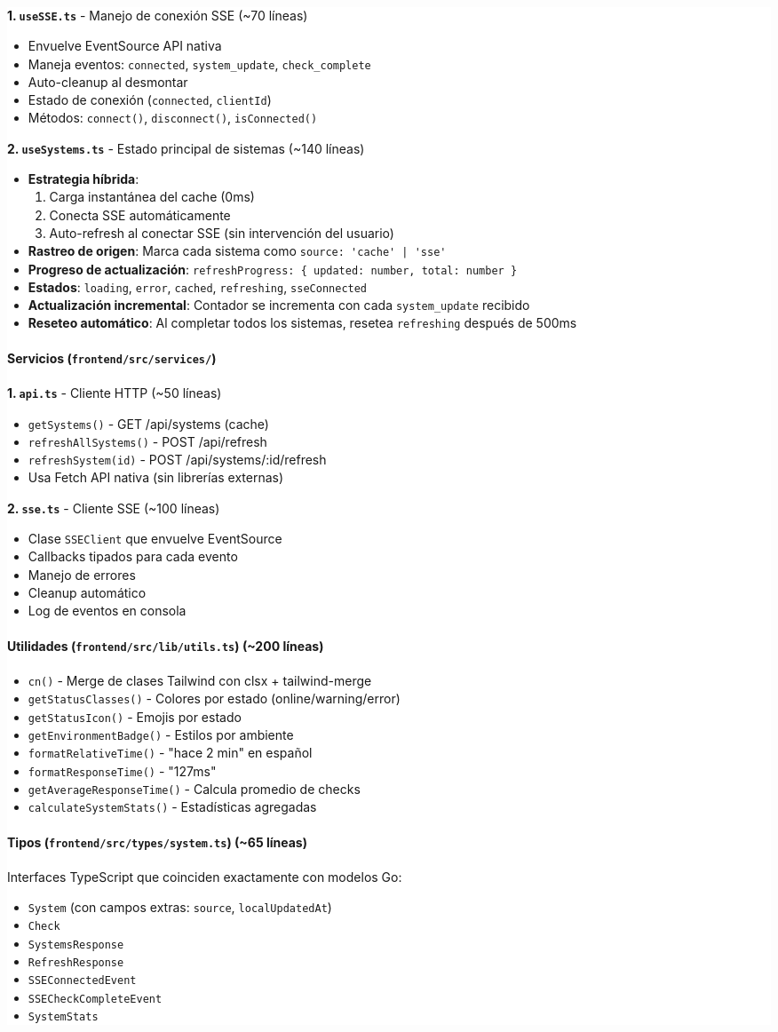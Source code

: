 **1. `useSSE.ts`** - Manejo de conexión SSE (~70 líneas)
- Envuelve EventSource API nativa
- Maneja eventos: `connected`, `system_update`, `check_complete`
- Auto-cleanup al desmontar
- Estado de conexión (`connected`, `clientId`)
- Métodos: `connect()`, `disconnect()`, `isConnected()`

**2. `useSystems.ts`** - Estado principal de sistemas (~140 líneas)
- **Estrategia híbrida**:
  1. Carga instantánea del cache (0ms)
  2. Conecta SSE automáticamente
  3. Auto-refresh al conectar SSE (sin intervención del usuario)
- **Rastreo de origen**: Marca cada sistema como `source: 'cache' | 'sse'`
- **Progreso de actualización**: `refreshProgress: { updated: number, total: number }`
- **Estados**: `loading`, `error`, `cached`, `refreshing`, `sseConnected`
- **Actualización incremental**: Contador se incrementa con cada `system_update` recibido
- **Reseteo automático**: Al completar todos los sistemas, resetea `refreshing` después de 500ms

#### Servicios (`frontend/src/services/`)

**1. `api.ts`** - Cliente HTTP (~50 líneas)
- `getSystems()` - GET /api/systems (cache)
- `refreshAllSystems()` - POST /api/refresh
- `refreshSystem(id)` - POST /api/systems/:id/refresh
- Usa Fetch API nativa (sin librerías externas)

**2. `sse.ts`** - Cliente SSE (~100 líneas)
- Clase `SSEClient` que envuelve EventSource
- Callbacks tipados para cada evento
- Manejo de errores
- Cleanup automático
- Log de eventos en consola

#### Utilidades (`frontend/src/lib/utils.ts`) (~200 líneas)

- `cn()` - Merge de clases Tailwind con clsx + tailwind-merge
- `getStatusClasses()` - Colores por estado (online/warning/error)
- `getStatusIcon()` - Emojis por estado
- `getEnvironmentBadge()` - Estilos por ambiente
- `formatRelativeTime()` - "hace 2 min" en español
- `formatResponseTime()` - "127ms"
- `getAverageResponseTime()` - Calcula promedio de checks
- `calculateSystemStats()` - Estadísticas agregadas

#### Tipos (`frontend/src/types/system.ts`) (~65 líneas)

Interfaces TypeScript que coinciden exactamente con modelos Go:
- `System` (con campos extras: `source`, `localUpdatedAt`)
- `Check`
- `SystemsResponse`
- `RefreshResponse`
- `SSEConnectedEvent`
- `SSECheckCompleteEvent`
- `SystemStats`
